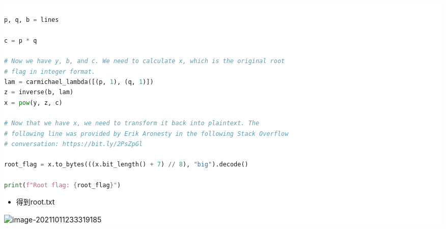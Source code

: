 ```python

p, q, b = lines

c = p * q

# Now we have y, b, and c. We need to calculate x, which is the original root
# flag in integer format.
lam = carmichael_lambda([(p, 1), (q, 1)])
z = inverse(b, lam)
x = pow(y, z, c)

# Now that we have x, we need to transform it back into plaintext. The
# following line was provided by Erik Aronesty in the following Stack Overflow
# conversation: https://bit.ly/2PsZpGl

root_flag = x.to_bytes(((x.bit_length() + 7) // 8), "big").decode()

print(f"Root flag: {root_flag}")

```

- 得到root.txt

![image-20211011233319185](http://cdn.mxrblog.cn/image-20211011233319185.png)
